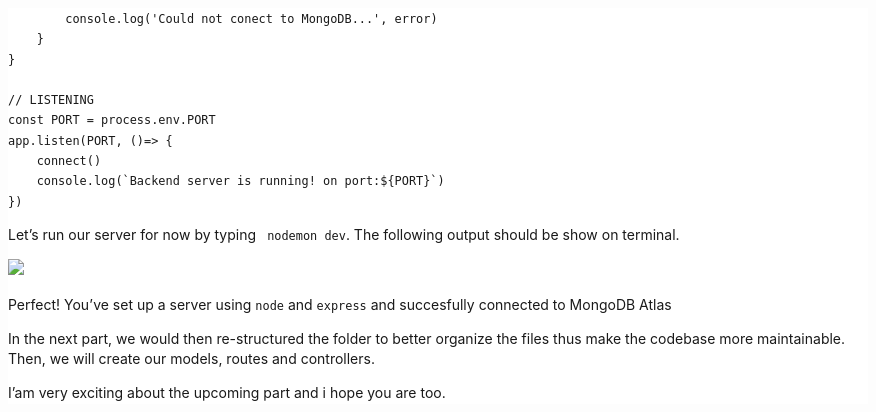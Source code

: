 ```
        console.log('Could not conect to MongoDB...', error)
    }
}

// LISTENING
const PORT = process.env.PORT
app.listen(PORT, ()=> {
    connect()
    console.log(`Backend server is running! on port:${PORT}`)
})
```

Let’s run our server for now by typing ` nodemon dev`. The following output should be show on terminal.

![](https://cdn-images-1.medium.com/max/533/1*-NdNW9hQZ1Cx3iMl8l6yIg.png)

Perfect! You’ve set up a server using `node` and `express` and succesfully connected to MongoDB Atlas

In the next part, we would then re-structured the folder to better organize the files thus make the codebase more maintainable. Then, we will create our models, routes and controllers.

I’am very exciting about the upcoming part and i hope you are too.
